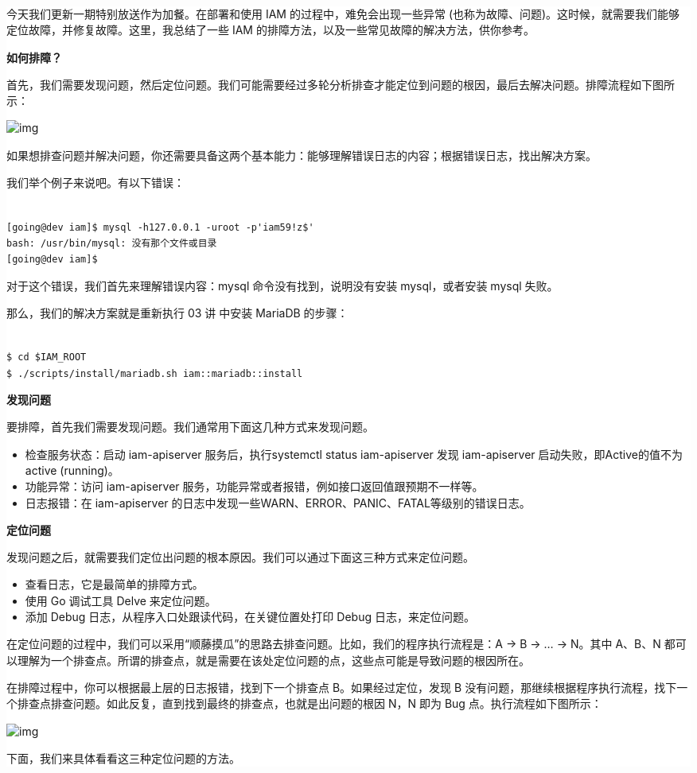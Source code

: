 
今天我们更新一期特别放送作为加餐。在部署和使用 IAM 的过程中，难免会出现一些异常 (也称为故障、问题)。这时候，就需要我们能够定位故障，并修复故障。这里，我总结了一些 IAM 的排障方法，以及一些常见故障的解决方法，供你参考。

**如何排障？**

首先，我们需要发现问题，然后定位问题。我们可能需要经过多轮分析排查才能定位到问题的根因，最后去解决问题。排障流程如下图所示：

![img](https://static001.geekbang.org/resource/image/73/0f/7330d836e7c4b5052c79bbd365abdd0f.jpg?wh=2248x535)

如果想排查问题并解决问题，你还需要具备这两个基本能力：能够理解错误日志的内容；根据错误日志，找出解决方案。

我们举个例子来说吧。有以下错误：

```

[going@dev iam]$ mysql -h127.0.0.1 -uroot -p'iam59!z$'
bash: /usr/bin/mysql: 没有那个文件或目录
[going@dev iam]$
```

对于这个错误，我们首先来理解错误内容：mysql 命令没有找到，说明没有安装 mysql，或者安装 mysql 失败。

那么，我们的解决方案就是重新执行 03 讲 中安装 MariaDB 的步骤：

```

$ cd $IAM_ROOT
$ ./scripts/install/mariadb.sh iam::mariadb::install
```

**发现问题**

要排障，首先我们需要发现问题。我们通常用下面这几种方式来发现问题。

- 检查服务状态：启动 iam-apiserver 服务后，执行systemctl status iam-apiserver 发现 iam-apiserver 启动失败，即Active的值不为active (running)。
- 功能异常：访问 iam-apiserver 服务，功能异常或者报错，例如接口返回值跟预期不一样等。
- 日志报错：在 iam-apiserver 的日志中发现一些WARN、ERROR、PANIC、FATAL等级别的错误日志。

**定位问题**

发现问题之后，就需要我们定位出问题的根本原因。我们可以通过下面这三种方式来定位问题。

- 查看日志，它是最简单的排障方式。
- 使用 Go 调试工具 Delve 来定位问题。
- 添加 Debug 日志，从程序入口处跟读代码，在关键位置处打印 Debug 日志，来定位问题。

在定位问题的过程中，我们可以采用“顺藤摸瓜”的思路去排查问题。比如，我们的程序执行流程是：A -> B -> … -> N。其中 A、B、N 都可以理解为一个排查点。所谓的排查点，就是需要在该处定位问题的点，这些点可能是导致问题的根因所在。

在排障过程中，你可以根据最上层的日志报错，找到下一个排查点 B。如果经过定位，发现 B 没有问题，那继续根据程序执行流程，找下一个排查点排查问题。如此反复，直到找到最终的排查点，也就是出问题的根因 N，N 即为 Bug 点。执行流程如下图所示：

![img](https://static001.geekbang.org/resource/image/cc/6d/cc26b83cb2177106695e1a9f7f09ae6d.jpg?wh=2248x931)





下面，我们来具体看看这三种定位问题的方法。
